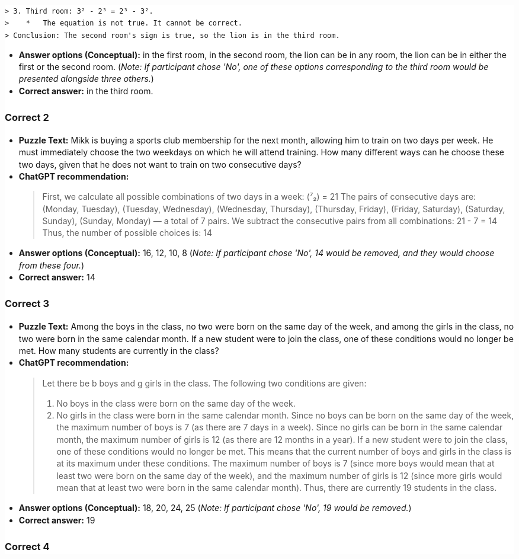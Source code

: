    > 3. Third room: 3² - 2³ = 2³ - 3².
    >    *   The equation is not true. It cannot be correct.
    > Conclusion: The second room's sign is true, so the lion is in the third room.
*   **Answer options (Conceptual):** in the first room, in the second room, the lion can be in any room, the lion can be in either the first or the second room. (*Note: If participant chose 'No', one of these options corresponding to the third room would be presented alongside three others.*)
*   **Correct answer:** in the third room.

### Correct 2

*   **Puzzle Text:** Mikk is buying a sports club membership for the next month, allowing him to train on two days per week. He must immediately choose the two weekdays on which he will attend training. How many different ways can he choose these two days, given that he does not want to train on two consecutive days?
*   **ChatGPT recommendation:**
    > First, we calculate all possible combinations of two days in a week:
    > (⁷₂) = 21
    > The pairs of consecutive days are:
    > (Monday, Tuesday), (Tuesday, Wednesday), (Wednesday, Thursday), (Thursday, Friday), (Friday, Saturday), (Saturday, Sunday), (Sunday, Monday) — a total of 7 pairs.
    > We subtract the consecutive pairs from all combinations:
    > 21 - 7 = 14
    > Thus, the number of possible choices is:
    > 14
*   **Answer options (Conceptual):** 16, 12, 10, 8 (*Note: If participant chose 'No', 14 would be removed, and they would choose from these four.*)
*   **Correct answer:** 14

### Correct 3

*   **Puzzle Text:** Among the boys in the class, no two were born on the same day of the week, and among the girls in the class, no two were born in the same calendar month. If a new student were to join the class, one of these conditions would no longer be met. How many students are currently in the class?
*   **ChatGPT recommendation:**
    > Let there be b boys and g girls in the class. The following two conditions are given:
    > 1. No boys in the class were born on the same day of the week.
    > 2. No girls in the class were born in the same calendar month.
    > Since no boys can be born on the same day of the week, the maximum number of boys is 7 (as there are 7 days in a week). Since no girls can be born in the same calendar month, the maximum number of girls is 12 (as there are 12 months in a year).
    > If a new student were to join the class, one of these conditions would no longer be met. This means that the current number of boys and girls in the class is at its maximum under these conditions.
    > The maximum number of boys is 7 (since more boys would mean that at least two were born on the same day of the week), and the maximum number of girls is 12 (since more girls would mean that at least two were born in the same calendar month).
    > Thus, there are currently 19 students in the class.
*   **Answer options (Conceptual):** 18, 20, 24, 25 (*Note: If participant chose 'No', 19 would be removed.*)
*   **Correct answer:** 19

### Correct 4
